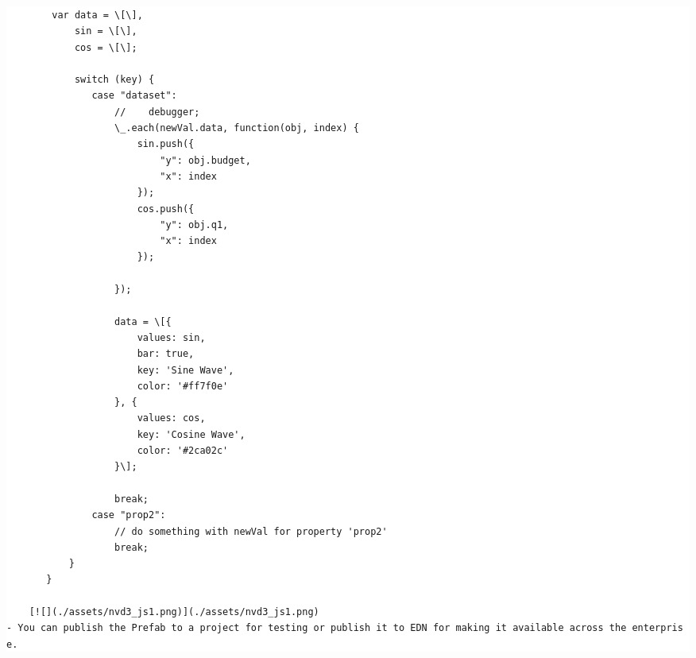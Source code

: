             var data = \[\],
                sin = \[\],
                cos = \[\];
        
                switch (key) {
                   case "dataset":
                       //    debugger;
                       \_.each(newVal.data, function(obj, index) {
                           sin.push({
                               "y": obj.budget,
                               "x": index
                           });
                           cos.push({
                               "y": obj.q1,
                               "x": index
                           });
        
                       });
        
                       data = \[{
                           values: sin,
                           bar: true,
                           key: 'Sine Wave',
                           color: '#ff7f0e'
                       }, {
                           values: cos,
                           key: 'Cosine Wave',
                           color: '#2ca02c'
                       }\];
        
                       break;
                   case "prop2":
                       // do something with newVal for property 'prop2'
                       break;
               }
           }
        
        [![](./assets/nvd3_js1.png)](./assets/nvd3_js1.png)
    - You can publish the Prefab to a project for testing or publish it to EDN for making it available across the enterprise.